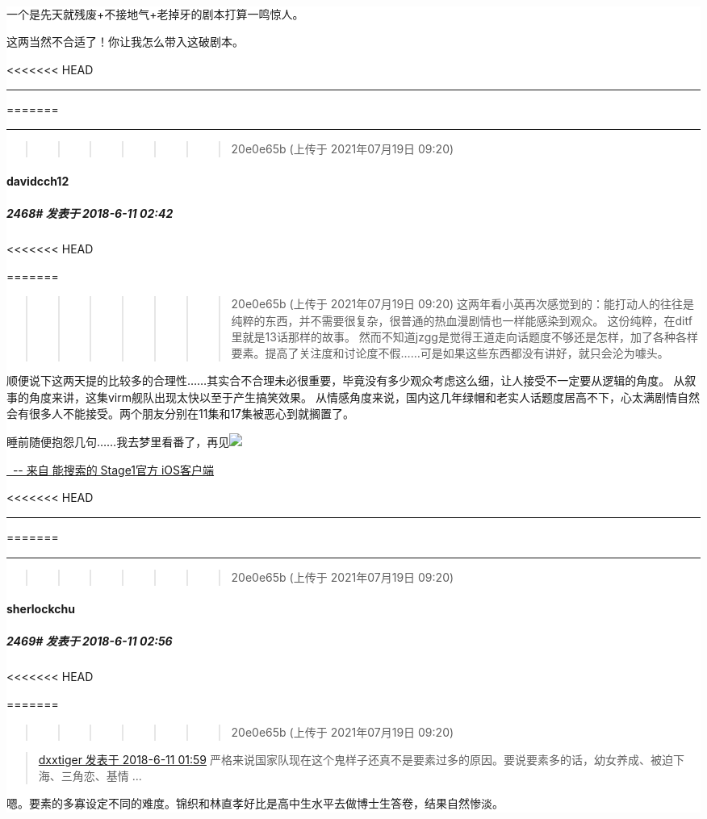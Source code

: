 
一个是先天就残废+不接地气+老掉牙的剧本打算一鸣惊人。


这两当然不合适了！你让我怎么带入这破剧本。


<<<<<<< HEAD





*****
=======
*****
>>>>>>> 20e0e65b (上传于 2021年07月19日 09:20)

####  davidcch12  
##### 2468#       发表于 2018-6-11 02:42


<<<<<<< HEAD


=======
>>>>>>> 20e0e65b (上传于 2021年07月19日 09:20)
这两年看小英再次感觉到的：能打动人的往往是纯粹的东西，并不需要很复杂，很普通的热血漫剧情也一样能感染到观众。
这份纯粹，在ditf里就是13话那样的故事。
然而不知道jzgg是觉得王道走向话题度不够还是怎样，加了各种各样要素。提高了关注度和讨论度不假……可是如果这些东西都没有讲好，就只会沦为噱头。

顺便说下这两天提的比较多的合理性……其实合不合理未必很重要，毕竟没有多少观众考虑这么细，让人接受不一定要从逻辑的角度。
从叙事的角度来讲，这集virm舰队出现太快以至于产生搞笑效果。
从情感角度来说，国内这几年绿帽和老实人话题度居高不下，心太满剧情自然会有很多人不能接受。两个朋友分别在11集和17集被恶心到就搁置了。

睡前随便抱怨几句……我去梦里看番了，再见<img src="https://static.saraba1st.com/image/smiley/face2017/184.png" referrerpolicy="no-referrer">

[  -- 来自 能搜索的 Stage1官方 iOS客户端](https://itunes.apple.com/fi/app/saraba1st/id1221237470?mt=8)


<<<<<<< HEAD





*****
=======
*****
>>>>>>> 20e0e65b (上传于 2021年07月19日 09:20)

####  sherlockchu  
##### 2469#       发表于 2018-6-11 02:56


<<<<<<< HEAD

=======
>>>>>>> 20e0e65b (上传于 2021年07月19日 09:20)
<blockquote><a href="httphttps://bbs.saraba1st.com/2b/forum.php?mod=redirect&amp;goto=findpost&amp;pid=39943436&amp;ptid=1706960" target="_blank">dxxtiger 发表于 2018-6-11 01:59</a>
严格来说国家队现在这个鬼样子还真不是要素过多的原因。要说要素多的话，幼女养成、被迫下海、三角恋、基情 ...</blockquote>
嗯。要素的多寡设定不同的难度。锦织和林直孝好比是高中生水平去做博士生答卷，结果自然惨淡。
